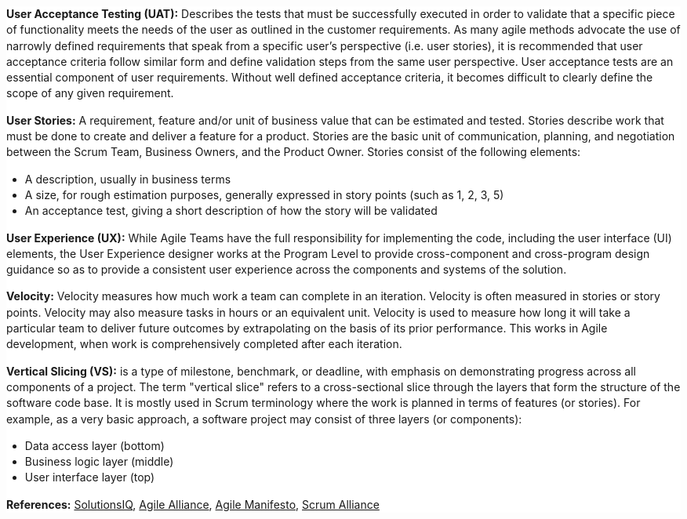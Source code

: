 <a name="uat"></a>**User Acceptance Testing (UAT):** Describes the tests that must be successfully executed in order to validate that a specific piece of functionality meets the needs of the user as outlined in the customer requirements. As many agile methods advocate the use of narrowly defined requirements that speak from a specific user’s perspective (i.e. user stories), it is recommended that user acceptance criteria follow similar form and define validation steps from the same user perspective. User acceptance tests are an essential component of user requirements. Without well defined acceptance criteria, it becomes difficult to clearly define the scope of any given requirement.

<a name="user-stories"></a>**User Stories:** A requirement, feature and/or unit of business value that can be estimated and tested. Stories describe work that must be done to create and deliver a feature for a product. Stories are the basic unit of communication, planning, and negotiation between the Scrum Team, Business Owners, and the Product Owner. Stories consist of the following elements:
* A description, usually in business terms
* A size, for rough estimation purposes, generally expressed in story points (such as 1, 2, 3, 5)
* An acceptance test, giving a short description of how the story will be validated

<a name="user-experience"></a>**User Experience (UX):** While Agile Teams have the full responsibility for implementing the code, including the user interface (UI) elements, the User Experience designer works at the Program Level to provide cross-component and cross-program design guidance so as to provide a consistent user experience across the components and systems of the solution.

<a name="velocity"></a>**Velocity:** Velocity measures how much work a team can complete in an iteration. Velocity is often measured in stories or story points. Velocity may also measure tasks in hours or an equivalent unit. Velocity is used to measure how long it will take a particular team to deliver future outcomes by extrapolating on the basis of its prior performance. This works in Agile development, when work is comprehensively completed after each iteration.

<a name="vertical-slicing"></a>**Vertical Slicing (VS):** is a type of milestone, benchmark, or deadline, with emphasis on demonstrating progress across all components of a project. The term "vertical slice" refers to a cross-sectional slice through the layers that form the structure of the software code base. It is mostly used in Scrum terminology where the work is planned in terms of features (or stories). For example, as a very basic approach, a software project may consist of three layers (or components):
* Data access layer (bottom)
* Business logic layer (middle)
* User interface layer (top)

**References:**
[SolutionsIQ](http://www.solutionsiq.com/agile-glossary/),
[Agile Alliance](https://www.agilealliance.org/agile101/agile-glossary/),
[Agile Manifesto](http://agilemanifesto.org/),
[Scrum Alliance](https://www.scrumalliance.org/?gclid=COSknaWf1c8CFYaDaQodTh8DTg)
